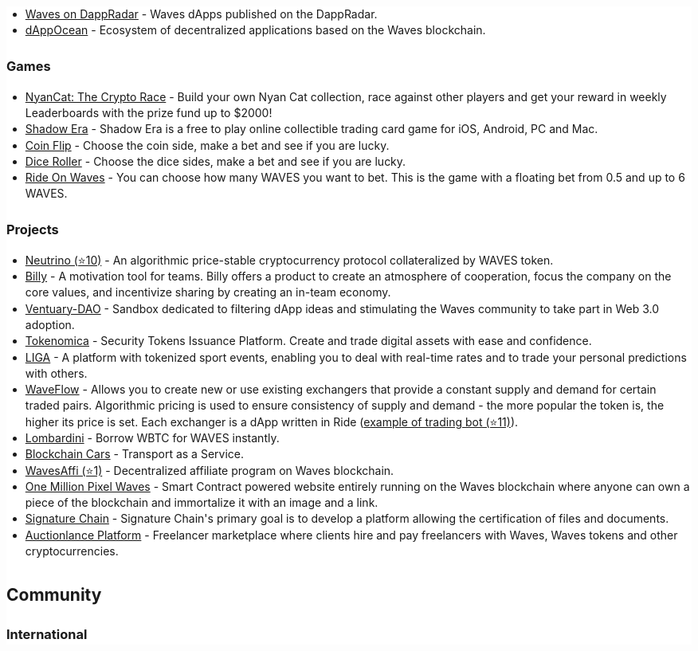 *   [Waves on DappRadar](https://dappradar.com/rankings/protocol/waves) - Waves dApps published on the DappRadar.
*   [dAppOcean](https://www.dappocean.io/) - Ecosystem of decentralized applications based on the Waves blockchain.

### Games

*   [NyanCat: The Crypto Race](https://nyancat.io/) - Build your own Nyan Cat collection, race against other players and get your reward in weekly Leaderboards with the prize fund up to $2000!
*   [Shadow Era](http://www.shadowera.com/) - Shadow Era is a free to play online collectible trading card game for iOS, Android, PC and Mac.
*   [Coin Flip](https://www.coin-flip.io/) - Choose the coin side, make a bet and see if you are lucky.
*   [Dice Roller](https://www.dice-roller.io/) - Choose the dice sides, make a bet and see if you are lucky.
*   [Ride On Waves](https://www.waves-rider.io/) - You can choose how many WAVES you want to bet. This is the game with a floating bet from 0.5 and up to 6 WAVES.

### Projects

*   [Neutrino (⭐10)](https://github.com/ventuary-lab/neutrino-contract) - An algorithmic price-stable cryptocurrency protocol collateralized by WAVES token.
*   [Billy](https://iambilly.app) - A motivation tool for teams. Billy offers a product to create an atmosphere of cooperation, focus the company on the core values, and incentivize sharing by creating an in-team economy.
*   [Ventuary-DAO](https://alpha.ventuary.space/) - Sandbox dedicated to filtering dApp ideas and stimulating the Waves community to take part in Web 3.0 adoption.
*   [Tokenomica](https://tokenomica.com/) - Security Tokens Issuance Platform. Create and trade digital assets with ease and confidence.
*   [LIGA](https://ligatokens.io/) - A platform with tokenized sport events, enabling you to deal with real-time rates and to trade your personal predictions with others.
*   [WaveFlow](https://waveflow.xyz/) - Allows you to create new or use existing exchangers that provide a constant supply and demand for certain traded pairs. Algorithmic pricing is used to ensure consistency of supply and demand - the more popular the token is, the higher its price is set. Each exchanger is a dApp written in Ride ([example of trading bot (⭐11)](https://github.com/vlzhr/waveflow-trading-bot)).
*   [Lombardini](https://lombardini.io/) - Borrow WBTC for WAVES instantly.
*   [Blockchain Cars](http://blockchaincars.io/) - Transport as a Service.
*   [WavesAffi (⭐1)](https://github.com/bettexproject/WavesAffi) - Decentralized affiliate program on Waves blockchain.
*   [One Million Pixel Waves](https://www.onemillionpixelwaves.com/) - Smart Contract powered website entirely running on the Waves blockchain where anyone can own a piece of the blockchain and immortalize it with an image and a link.
*   [Signature Chain](https://www.signature-chain.com/) - Signature Chain's primary goal is to develop a platform allowing the certification of files and documents.
*   [Auctionlance Platform](https://beta.auctionlance.com) - Freelancer marketplace where clients hire and pay freelancers with Waves, Waves tokens and other cryptocurrencies.

## Community

### International
